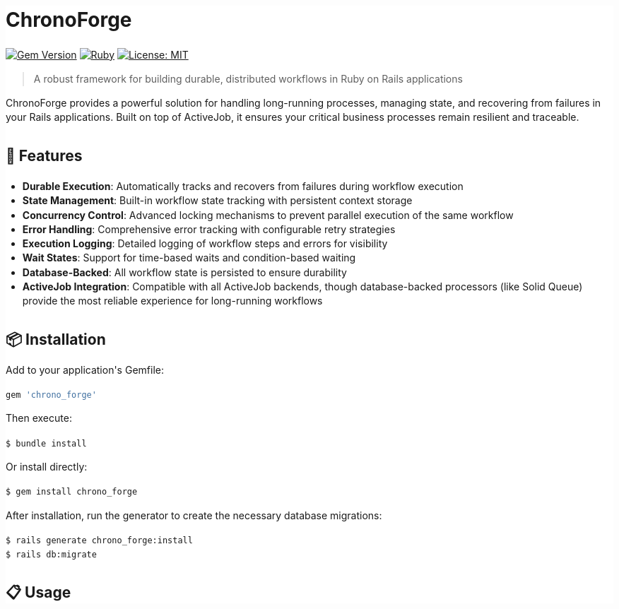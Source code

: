 # ChronoForge

[![Gem Version](https://badge.fury.io/rb/chrono_forge.svg)](https://badge.fury.io/rb/chrono_forge)
[![Ruby](https://github.com/radioactive-labs/chrono_forge/actions/workflows/main.yml/badge.svg)](https://github.com/radioactive-labs/chrono_forge/actions/workflows/main.yml)
[![License: MIT](https://img.shields.io/badge/License-MIT-yellow.svg)](https://opensource.org/licenses/MIT)


> A robust framework for building durable, distributed workflows in Ruby on Rails applications

ChronoForge provides a powerful solution for handling long-running processes, managing state, and recovering from failures in your Rails applications. Built on top of ActiveJob, it ensures your critical business processes remain resilient and traceable.

## 🌟 Features

- **Durable Execution**: Automatically tracks and recovers from failures during workflow execution
- **State Management**: Built-in workflow state tracking with persistent context storage
- **Concurrency Control**: Advanced locking mechanisms to prevent parallel execution of the same workflow
- **Error Handling**: Comprehensive error tracking with configurable retry strategies
- **Execution Logging**: Detailed logging of workflow steps and errors for visibility
- **Wait States**: Support for time-based waits and condition-based waiting
- **Database-Backed**: All workflow state is persisted to ensure durability
- **ActiveJob Integration**: Compatible with all ActiveJob backends, though database-backed processors (like Solid Queue) provide the most reliable experience for long-running workflows

## 📦 Installation

Add to your application's Gemfile:

```ruby
gem 'chrono_forge'
```

Then execute:

```bash
$ bundle install
```

Or install directly:

```bash
$ gem install chrono_forge
```

After installation, run the generator to create the necessary database migrations:

```bash
$ rails generate chrono_forge:install
$ rails db:migrate
```

## 📋 Usage
